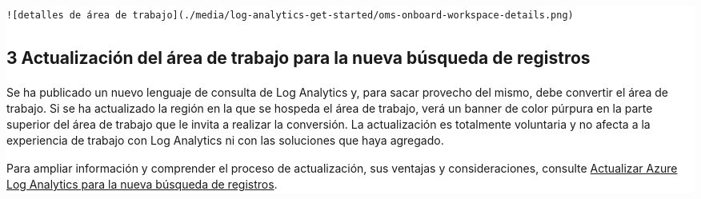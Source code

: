     ![detalles de área de trabajo](./media/log-analytics-get-started/oms-onboard-workspace-details.png)         

## <a name="3-upgrade-workspace-to-new-log-search"></a>3 Actualización del área de trabajo para la nueva búsqueda de registros
Se ha publicado un nuevo lenguaje de consulta de Log Analytics y, para sacar provecho del mismo, debe convertir el área de trabajo.  Si se ha actualizado la región en la que se hospeda el área de trabajo, verá un banner de color púrpura en la parte superior del área de trabajo que le invita a realizar la conversión. La actualización es totalmente voluntaria y no afecta a la experiencia de trabajo con Log Analytics ni con las soluciones que haya agregado.  

Para ampliar información y comprender el proceso de actualización, sus ventajas y consideraciones, consulte [Actualizar Azure Log Analytics para la nueva búsqueda de registros](log-analytics-log-search-upgrade.md).  
